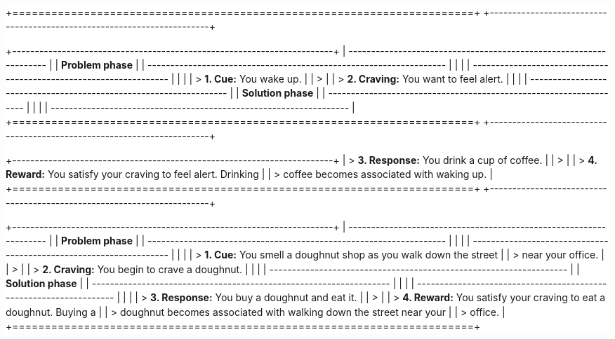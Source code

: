 +=======================================================================+
+-----------------------------------------------------------------------+

+-----------------------------------------------------------------------+
|   ------------------------------------------------------------------  |
|   **Problem phase**                                                   |
|   ------------------------------------------------------------------  |
|                                                                       |
|   ------------------------------------------------------------------  |
|                                                                       |
| > **1. Cue:** You wake up.                                            |
| >                                                                     |
| > **2. Craving:** You want to feel alert.                             |
|                                                                       |
|   ------------------------------------------------------------------  |
|   **Solution phase**                                                  |
|   ------------------------------------------------------------------  |
|                                                                       |
|   ------------------------------------------------------------------  |
+=======================================================================+
+-----------------------------------------------------------------------+

+-----------------------------------------------------------------------+
| > **3. Response:** You drink a cup of coffee.                         |
| >                                                                     |
| > **4. Reward:** You satisfy your craving to feel alert. Drinking     |
| > coffee becomes associated with waking up.                           |
+=======================================================================+
+-----------------------------------------------------------------------+

+-----------------------------------------------------------------------+
|   ------------------------------------------------------------------  |
|   **Problem phase**                                                   |
|   ------------------------------------------------------------------  |
|                                                                       |
|   ------------------------------------------------------------------  |
|                                                                       |
| > **1. Cue:** You smell a doughnut shop as you walk down the street   |
| > near your office.                                                   |
| >                                                                     |
| > **2. Craving:** You begin to crave a doughnut.                      |
|                                                                       |
|   ------------------------------------------------------------------  |
|   **Solution phase**                                                  |
|   ------------------------------------------------------------------  |
|                                                                       |
|   ------------------------------------------------------------------  |
|                                                                       |
| > **3. Response:** You buy a doughnut and eat it.                     |
| >                                                                     |
| > **4. Reward:** You satisfy your craving to eat a doughnut. Buying a |
| > doughnut becomes associated with walking down the street near your  |
| > office.                                                             |
+=======================================================================+